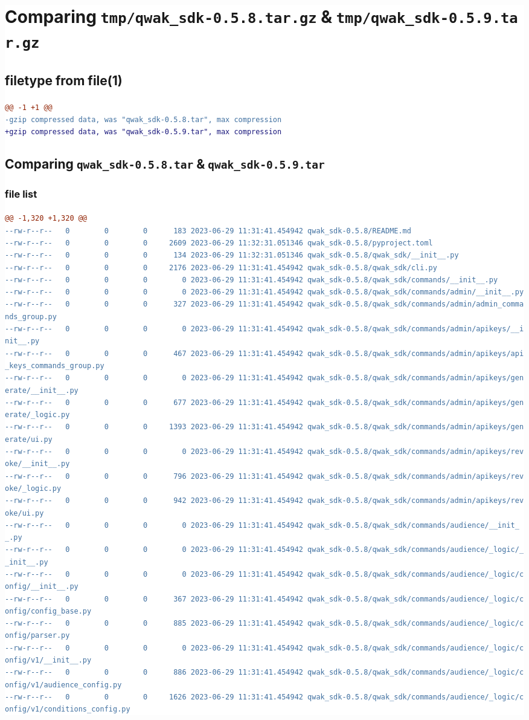 # Comparing `tmp/qwak_sdk-0.5.8.tar.gz` & `tmp/qwak_sdk-0.5.9.tar.gz`

## filetype from file(1)

```diff
@@ -1 +1 @@
-gzip compressed data, was "qwak_sdk-0.5.8.tar", max compression
+gzip compressed data, was "qwak_sdk-0.5.9.tar", max compression
```

## Comparing `qwak_sdk-0.5.8.tar` & `qwak_sdk-0.5.9.tar`

### file list

```diff
@@ -1,320 +1,320 @@
--rw-r--r--   0        0        0      183 2023-06-29 11:31:41.454942 qwak_sdk-0.5.8/README.md
--rw-r--r--   0        0        0     2609 2023-06-29 11:32:31.051346 qwak_sdk-0.5.8/pyproject.toml
--rw-r--r--   0        0        0      134 2023-06-29 11:32:31.051346 qwak_sdk-0.5.8/qwak_sdk/__init__.py
--rw-r--r--   0        0        0     2176 2023-06-29 11:31:41.454942 qwak_sdk-0.5.8/qwak_sdk/cli.py
--rw-r--r--   0        0        0        0 2023-06-29 11:31:41.454942 qwak_sdk-0.5.8/qwak_sdk/commands/__init__.py
--rw-r--r--   0        0        0        0 2023-06-29 11:31:41.454942 qwak_sdk-0.5.8/qwak_sdk/commands/admin/__init__.py
--rw-r--r--   0        0        0      327 2023-06-29 11:31:41.454942 qwak_sdk-0.5.8/qwak_sdk/commands/admin/admin_commands_group.py
--rw-r--r--   0        0        0        0 2023-06-29 11:31:41.454942 qwak_sdk-0.5.8/qwak_sdk/commands/admin/apikeys/__init__.py
--rw-r--r--   0        0        0      467 2023-06-29 11:31:41.454942 qwak_sdk-0.5.8/qwak_sdk/commands/admin/apikeys/api_keys_commands_group.py
--rw-r--r--   0        0        0        0 2023-06-29 11:31:41.454942 qwak_sdk-0.5.8/qwak_sdk/commands/admin/apikeys/generate/__init__.py
--rw-r--r--   0        0        0      677 2023-06-29 11:31:41.454942 qwak_sdk-0.5.8/qwak_sdk/commands/admin/apikeys/generate/_logic.py
--rw-r--r--   0        0        0     1393 2023-06-29 11:31:41.454942 qwak_sdk-0.5.8/qwak_sdk/commands/admin/apikeys/generate/ui.py
--rw-r--r--   0        0        0        0 2023-06-29 11:31:41.454942 qwak_sdk-0.5.8/qwak_sdk/commands/admin/apikeys/revoke/__init__.py
--rw-r--r--   0        0        0      796 2023-06-29 11:31:41.454942 qwak_sdk-0.5.8/qwak_sdk/commands/admin/apikeys/revoke/_logic.py
--rw-r--r--   0        0        0      942 2023-06-29 11:31:41.454942 qwak_sdk-0.5.8/qwak_sdk/commands/admin/apikeys/revoke/ui.py
--rw-r--r--   0        0        0        0 2023-06-29 11:31:41.454942 qwak_sdk-0.5.8/qwak_sdk/commands/audience/__init__.py
--rw-r--r--   0        0        0        0 2023-06-29 11:31:41.454942 qwak_sdk-0.5.8/qwak_sdk/commands/audience/_logic/__init__.py
--rw-r--r--   0        0        0        0 2023-06-29 11:31:41.454942 qwak_sdk-0.5.8/qwak_sdk/commands/audience/_logic/config/__init__.py
--rw-r--r--   0        0        0      367 2023-06-29 11:31:41.454942 qwak_sdk-0.5.8/qwak_sdk/commands/audience/_logic/config/config_base.py
--rw-r--r--   0        0        0      885 2023-06-29 11:31:41.454942 qwak_sdk-0.5.8/qwak_sdk/commands/audience/_logic/config/parser.py
--rw-r--r--   0        0        0        0 2023-06-29 11:31:41.454942 qwak_sdk-0.5.8/qwak_sdk/commands/audience/_logic/config/v1/__init__.py
--rw-r--r--   0        0        0      886 2023-06-29 11:31:41.454942 qwak_sdk-0.5.8/qwak_sdk/commands/audience/_logic/config/v1/audience_config.py
--rw-r--r--   0        0        0     1626 2023-06-29 11:31:41.454942 qwak_sdk-0.5.8/qwak_sdk/commands/audience/_logic/config/v1/conditions_config.py
```